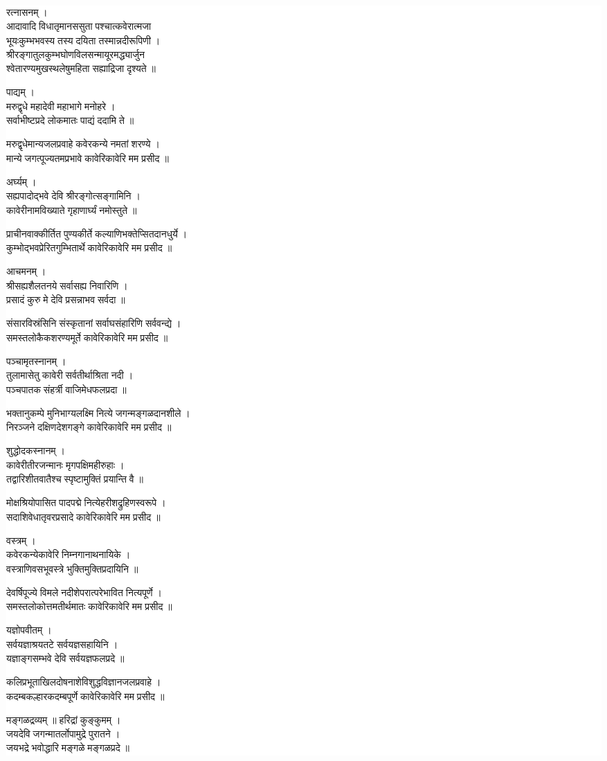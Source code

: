 रत्नासनम् ।  
आदावादि विधातृमानससुता पश्चात्कवेरात्मजा  
           भूयःकुम्भभवस्य तस्य दयिता तस्मान्नदीरूपिणी ।  
श्रीरङ्गातुलकुम्भघोणविलसन्मायूरमद्ध्यार्जुन  
           श्वेतारण्यमुखस्थलेषुमहिता सह्याद्रिजा दृश्यते ॥  
  
पाद्यम् ।  
मरुद्वृधे महादेवी महाभागे मनोहरे ।  
सर्वाभीष्टप्रदे लोकमातः पाद्यं ददामि ते ॥  
  
मरुद्वृधेमान्यजलप्रवाहे कवेरकन्ये नमतां शरण्ये ।  
मान्ये जगत्पूज्यतमप्रभावे  कावेरिकावेरि मम प्रसीद ॥  
  
अर्घ्यम् ।  
सह्यपादोद्भवे देवि श्रीरङ्गोत्सङ्गामिनि ।  
 कावेरीनामविख्याते गृहाणार्घ्यं नमोस्तुते ॥  
  
प्राचीनवाक्कीर्तित पुण्यकीर्ते कल्याणिभक्तेप्सितदानधुर्ये ।  
कुम्भोद्भवप्रेरितगुम्भितार्थे कावेरिकावेरि मम प्रसीद ॥  
  
आचमनम् ।  
श्रीसह्यशैलतनये सर्वासह्य निवारिणि ।  
प्रसादं कुरु मे देवि प्रसन्नाभव सर्वदा ॥  
  
संसारविस्रंसिनि संस्कृतानां सर्वाघसंहारिणि सर्ववन्द्ये ।  
समस्तलोकैकशरण्यमूर्ते कावेरिकावेरि मम प्रसीद ॥  
  
पञ्चामृतस्नानम् ।  
तुलामासेतु कावेरी सर्वतीर्थाश्रिता नदी ।  
पञ्चपातक संहर्त्री वाजिमेधफलप्रदा ॥  
  
भक्तानुकम्पे मुनिभाग्यलक्ष्मि नित्ये जगन्मङ्गळदानशीले ।  
निरञ्जने दक्षिणदेशगङ्गे कावेरिकावेरि मम प्रसीद ॥  
  
शुद्धोदकस्नानम् ।  
कावेरीतीरजन्मानः मृगपक्षिमहीरुहाः ।  
तद्वारिशीतवातैश्च स्पृष्टामुक्तिं प्रयान्ति वै ॥  
  
मोक्षश्रियोपासित पादपद्मे नित्येहरीशद्रुहिणस्वरूपे ।  
सदाशिवेधातृवरप्रसादे कावेरिकावेरि मम प्रसीद ॥  
  
वस्त्रम् ।  
कवेरकन्येकावेरि निम्नगानाथनायिके ।  
 वस्त्राणिवसभूवस्त्रे भुक्तिमुक्तिप्रदायिनि ॥  
  
देवर्षिपूज्ये विमले नदीशेपरात्परेभावित नित्यपूर्णे ।  
 समस्तलोकोत्तमतीर्थमातः कावेरिकावेरि मम प्रसीद ॥  
  
यज्ञोपवीतम् ।  
सर्वयज्ञाश्रयतटे सर्वयज्ञसहायिनि ।  
यज्ञाङ्गसम्भवे देवि सर्वयज्ञफलप्रदे ॥  
  
कलिप्रभूताखिलदोषनाशेविशुद्धविज्ञानजलप्रवाहे ।  
कदम्बकल्हारकदम्बपूर्णे कावेरिकावेरि मम प्रसीद ॥  
  
मङ्गळद्रव्यम् ॥ हरिद्रां कुङ्कुमम् ।  
जयदेवि जगन्मातर्लोपामुद्रे पुरातने ।  
जयभद्रे भवोद्धारि मङ्गळे मङ्गळप्रदे ॥  
  